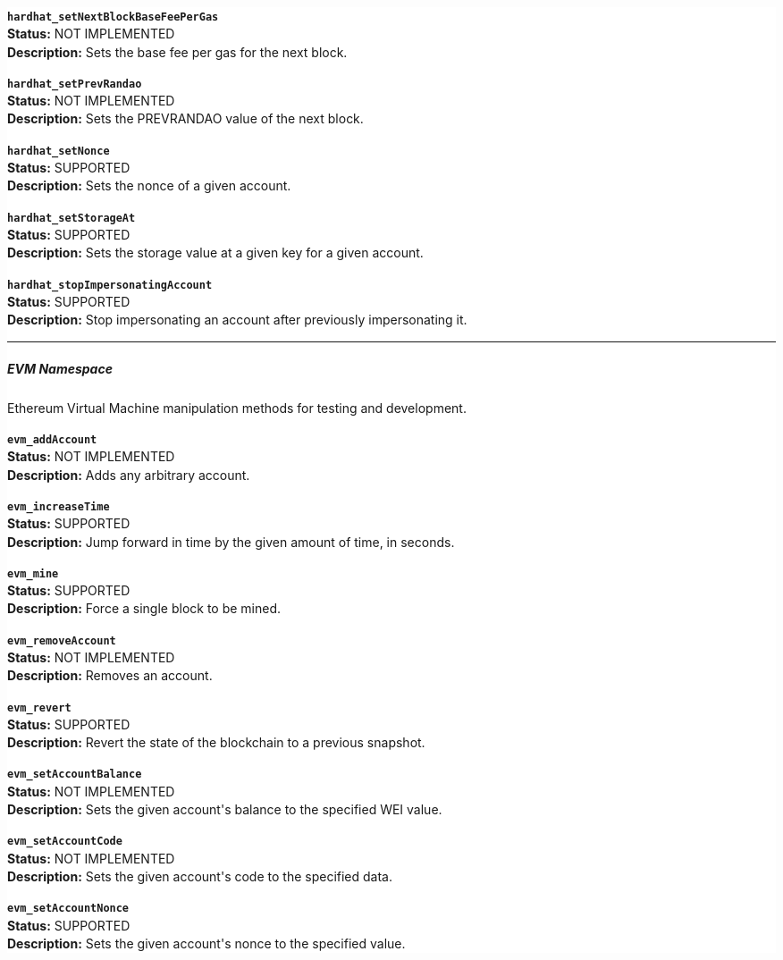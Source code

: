 **`hardhat_setNextBlockBaseFeePerGas`**  
**Status:** NOT IMPLEMENTED  
**Description:** Sets the base fee per gas for the next block.

**`hardhat_setPrevRandao`**  
**Status:** NOT IMPLEMENTED  
**Description:** Sets the PREVRANDAO value of the next block.

**`hardhat_setNonce`**  
**Status:** SUPPORTED  
**Description:** Sets the nonce of a given account.

**`hardhat_setStorageAt`**  
**Status:** SUPPORTED  
**Description:** Sets the storage value at a given key for a given account.

**`hardhat_stopImpersonatingAccount`**  
**Status:** SUPPORTED  
**Description:** Stop impersonating an account after previously impersonating it.

---

##### **EVM Namespace**

Ethereum Virtual Machine manipulation methods for testing and development.

**`evm_addAccount`**  
**Status:** NOT IMPLEMENTED  
**Description:** Adds any arbitrary account.

**`evm_increaseTime`**  
**Status:** SUPPORTED  
**Description:** Jump forward in time by the given amount of time, in seconds.

**`evm_mine`**  
**Status:** SUPPORTED  
**Description:** Force a single block to be mined.

**`evm_removeAccount`**  
**Status:** NOT IMPLEMENTED  
**Description:** Removes an account.

**`evm_revert`**  
**Status:** SUPPORTED  
**Description:** Revert the state of the blockchain to a previous snapshot.

**`evm_setAccountBalance`**  
**Status:** NOT IMPLEMENTED  
**Description:** Sets the given account's balance to the specified WEI value.

**`evm_setAccountCode`**  
**Status:** NOT IMPLEMENTED  
**Description:** Sets the given account's code to the specified data.

**`evm_setAccountNonce`**  
**Status:** SUPPORTED  
**Description:** Sets the given account's nonce to the specified value.

